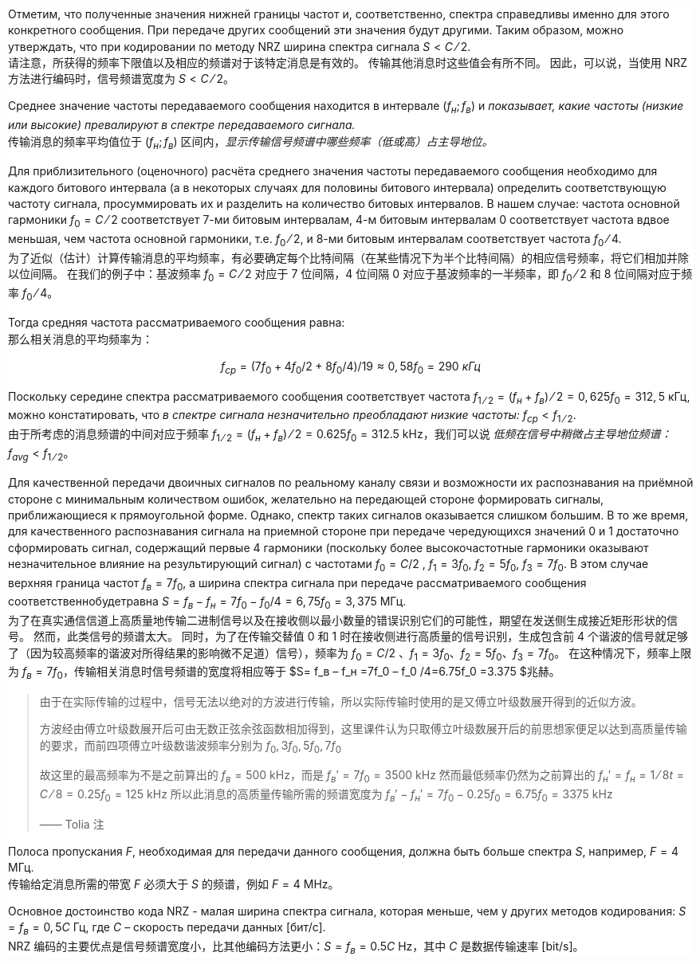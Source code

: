 Отметим, что полученные значения нижней границы частот и, соответственно, спектра справедливы именно для этого конкретного сообщения. При передаче других сообщений эти значения будут другими. Таким образом, можно утверждать, что при кодировании по методу NRZ ширина спектра сигнала $S < C⁄2$.  
请注意，所获得的频率下限值以及相应的频谱对于该特定消息是有效的。 传输其他消息时这些值会有所不同。 因此，可以说，当使用 NRZ 方法进行编码时，信号频谱宽度为 $S < C⁄2$。

Среднее значение частоты передаваемого сообщения находится в интервале $(f_н; f_в)$ и *показывает, какие частоты (низкие или высокие) превалируют в спектре передаваемого сигнала.*  
传输消息的频率平均值位于 $(f_н; f_в)$ 区间内，*显示传输信号频谱中哪些频率（低或高）占主导地位。*

Для приблизительного (оценочного) расчёта среднего значения частоты передаваемого сообщения необходимо для каждого битового интервала (а в некоторых случаях для половины битового интервала) определить соответствующую частоту сигнала, просуммировать их и разделить на количество битовых интервалов. В нашем случае: частота основной гармоники $f_0 = C⁄2$ соответствует 7-ми битовым интервалам, 4-м битовым интервалам 0 соответствует частота вдвое меньшая, чем частота основной гармоники, т.е. $f_0⁄2$, и 8-ми битовым интервалам соответствует частота $f_0⁄4$.  
为了近似（估计）计算传输消息的平均频率，有必要确定每个比特间隔（在某些情况下为半个比特间隔）的相应信号频率，将它们相加并除以位间隔。 在我们的例子中：基波频率 $f_0 = C⁄2$ 对应于 7 位间隔，4 位间隔 0 对应于基波频率的一半频率，即 $f_0⁄2$ 和 8 位间隔对应于频率 $f_0⁄4$。

Тогда средняя частота рассматриваемого сообщения равна:  
那么相关消息的平均频率为：

$$f_{ср} =(7f_0 +4f_0 /2+8f_0 /4)/19\approx 0,58f_0 =290\ кГц$$

Поскольку середине спектра рассматриваемого сообщения соответствует частота $f_{1⁄2}=(f_н + f_в)⁄2 = 0,625f_0 = 312,5$ кГц, можно констатировать, что *в спектре сигнала незначительно преобладают низкие частоты:* $f_{ср} \lt f_{1⁄2}$.  
由于所考虑的消息频谱的中间对应于频率 $f_{1⁄2}=(f_н + f_в)⁄2 = 0.625f_0 = 312.5$ kHz，我们可以说 *低频在信号中稍微占主导地位频谱：* $f_{avg } \lt f_{1⁄2}$。

Для качественной передачи двоичных сигналов по реальному каналу связи и возможности их распознавания на приёмной стороне с минимальным количеством ошибок, желательно на передающей стороне формировать сигналы, приближающиеся к прямоугольной форме. Однако, спектр таких сигналов оказывается слишком большим. В то же время, для качественного распознавания сигнала на приемной стороне при передаче чередующихся значений 0 и 1 достаточно сформировать сигнал, содержащий первые 4 гармоники (поскольку более высокочастотные гармоники оказывают незначительное влияние на результирующий сигнал) с частотами $f_0 = C / 2$ , $f_1 =3f_0$, $f_2 =5f_0$, $f_3 =7f_0$. В этом случае верхняя граница частот $f_в =7f_0$, а ширина спектра сигнала при передаче рассматриваемого сообщения соответственнобудетравна $S= f_в − f_н =7f_0 − f_0 /4=6,75f_0 =3,375$ МГц.  
为了在真实通信信道上高质量地传输二进制信号以及在接收侧以最小数量的错误识别它们的可能性，期望在发送侧生成接近矩形形状的信号。 然而，此类信号的频谱太大。 同时，为了在传输交替值 0 和 1 时在接收侧进行高质量的信号识别，生成包含前 4 个谐波的信号就足够了（因为较高频率的谐波对所得结果的影响微不足道）信号），频率为 $f_0 = C / 2$ 、$f_1 =3f_0$、$f_2 =5f_0$、$f_3 =7f_0$。 在这种情况下，频率上限为 $f_в =7f_0$，传输相关消息时信号频谱的宽度将相应等于 $S= f_в – f_н =7f_0 – f_0 /4=6.75f_0 =3.375 $兆赫。

> 由于在实际传输的过程中，信号无法以绝对的方波进行传输，所以实际传输时使用的是又傅立叶级数展开得到的近似方波。
> 
> 方波经由傅立叶级数展开后可由无数正弦余弦函数相加得到，这里课件认为只取傅立叶级数展开后的前思想家便足以达到高质量传输的要求，而前四项傅立叶级数谐波频率分别为 $f_0, 3f_0, 5f_0, 7f_0$ 
> 
> 故这里的最高频率为不是之前算出的 $f_в = 500$ kHz，而是 $f_в'=7f_0=3500$ kHz
> 然而最低频率仍然为之前算出的 $f_н'=f_н = 1⁄8t=C⁄8=0.25f_0=125$ kHz
> 所以此消息的高质量传输所需的频谱宽度为 $f_в'-f_н'=7f_0-0.25f_0=6.75f_0=3375$ kHz
>
> —— Tolia 注

Полоса пропускания $F$, необходимая для передачи данного сообщения, должна быть больше спектра $S$, например, $F = 4$ МГц.  
传输给定消息所需的带宽 $F$ 必须大于 $S$ 的频谱，例如 $F = 4$ MHz。

Основное достоинство кода NRZ - малая ширина спектра сигнала, которая меньше, чем у других методов кодирования: $S = f_в = 0,5C$ Гц, где $C$ – скорость передачи данных [бит/с].  
NRZ 编码的主要优点是信号频谱宽度小，比其他编码方法更小：$S = f_в = 0.5C$ Hz，其中 $C$ 是数据传输速率 [bit/s]。